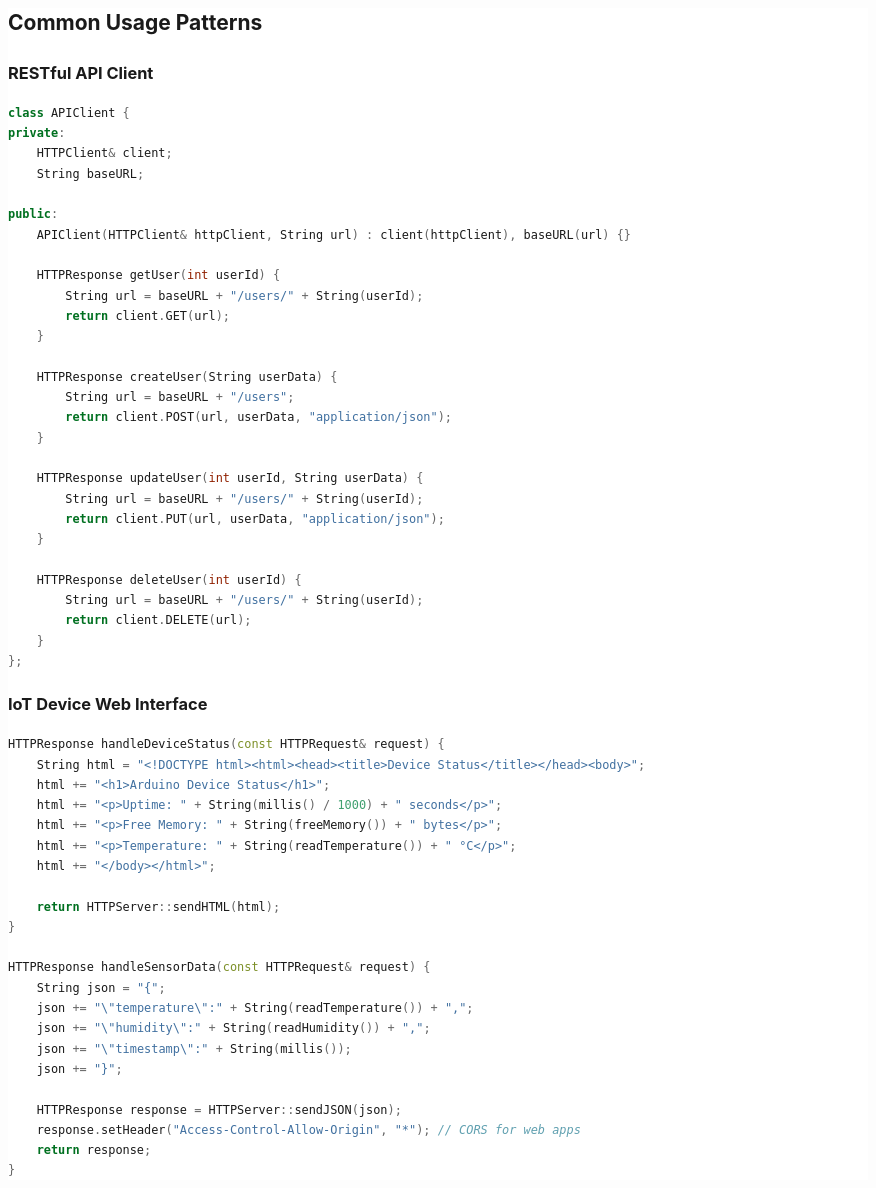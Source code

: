 ## Common Usage Patterns

### RESTful API Client

```cpp
class APIClient {
private:
    HTTPClient& client;
    String baseURL;
    
public:
    APIClient(HTTPClient& httpClient, String url) : client(httpClient), baseURL(url) {}
    
    HTTPResponse getUser(int userId) {
        String url = baseURL + "/users/" + String(userId);
        return client.GET(url);
    }
    
    HTTPResponse createUser(String userData) {
        String url = baseURL + "/users";
        return client.POST(url, userData, "application/json");
    }
    
    HTTPResponse updateUser(int userId, String userData) {
        String url = baseURL + "/users/" + String(userId);
        return client.PUT(url, userData, "application/json");
    }
    
    HTTPResponse deleteUser(int userId) {
        String url = baseURL + "/users/" + String(userId);
        return client.DELETE(url);
    }
};
```

### IoT Device Web Interface

```cpp
HTTPResponse handleDeviceStatus(const HTTPRequest& request) {
    String html = "<!DOCTYPE html><html><head><title>Device Status</title></head><body>";
    html += "<h1>Arduino Device Status</h1>";
    html += "<p>Uptime: " + String(millis() / 1000) + " seconds</p>";
    html += "<p>Free Memory: " + String(freeMemory()) + " bytes</p>";
    html += "<p>Temperature: " + String(readTemperature()) + " °C</p>";
    html += "</body></html>";
    
    return HTTPServer::sendHTML(html);
}

HTTPResponse handleSensorData(const HTTPRequest& request) {
    String json = "{";
    json += "\"temperature\":" + String(readTemperature()) + ",";
    json += "\"humidity\":" + String(readHumidity()) + ",";
    json += "\"timestamp\":" + String(millis());
    json += "}";
    
    HTTPResponse response = HTTPServer::sendJSON(json);
    response.setHeader("Access-Control-Allow-Origin", "*"); // CORS for web apps
    return response;
}
```
